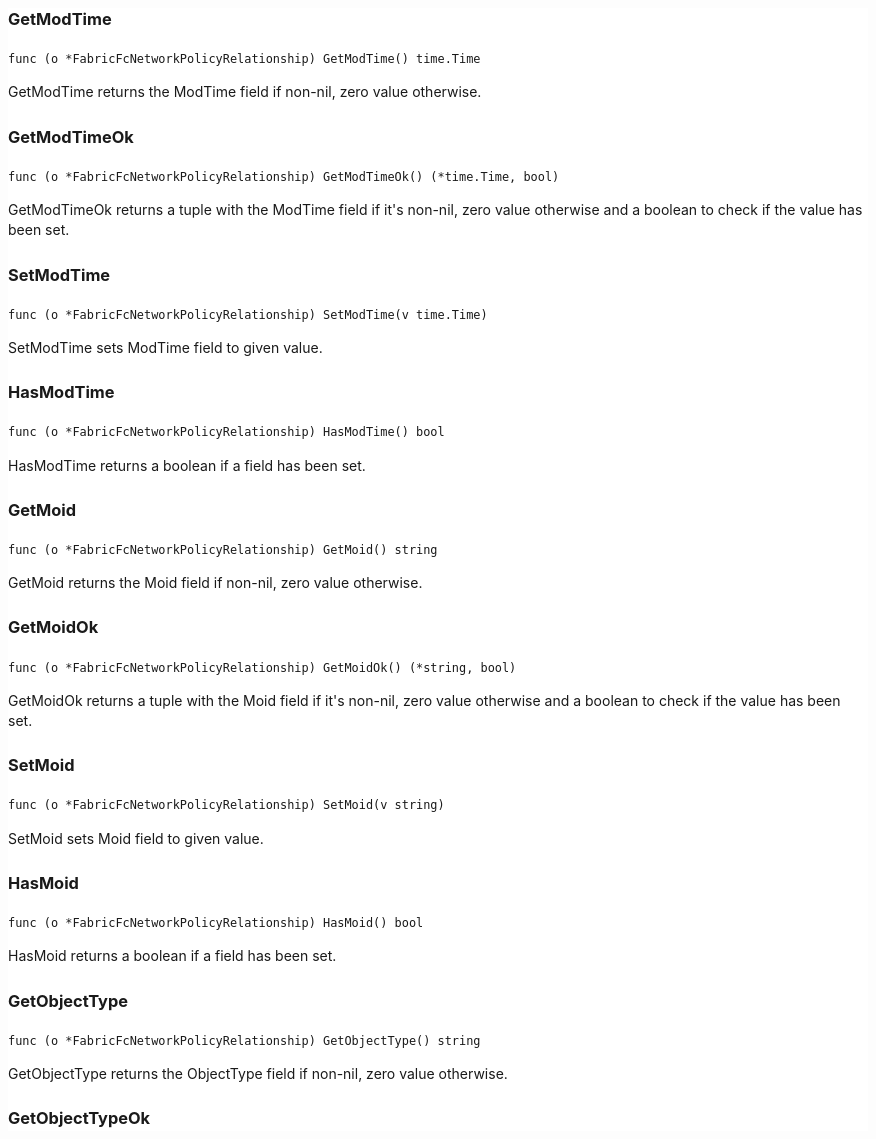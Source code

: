 ### GetModTime

`func (o *FabricFcNetworkPolicyRelationship) GetModTime() time.Time`

GetModTime returns the ModTime field if non-nil, zero value otherwise.

### GetModTimeOk

`func (o *FabricFcNetworkPolicyRelationship) GetModTimeOk() (*time.Time, bool)`

GetModTimeOk returns a tuple with the ModTime field if it's non-nil, zero value otherwise
and a boolean to check if the value has been set.

### SetModTime

`func (o *FabricFcNetworkPolicyRelationship) SetModTime(v time.Time)`

SetModTime sets ModTime field to given value.

### HasModTime

`func (o *FabricFcNetworkPolicyRelationship) HasModTime() bool`

HasModTime returns a boolean if a field has been set.

### GetMoid

`func (o *FabricFcNetworkPolicyRelationship) GetMoid() string`

GetMoid returns the Moid field if non-nil, zero value otherwise.

### GetMoidOk

`func (o *FabricFcNetworkPolicyRelationship) GetMoidOk() (*string, bool)`

GetMoidOk returns a tuple with the Moid field if it's non-nil, zero value otherwise
and a boolean to check if the value has been set.

### SetMoid

`func (o *FabricFcNetworkPolicyRelationship) SetMoid(v string)`

SetMoid sets Moid field to given value.

### HasMoid

`func (o *FabricFcNetworkPolicyRelationship) HasMoid() bool`

HasMoid returns a boolean if a field has been set.

### GetObjectType

`func (o *FabricFcNetworkPolicyRelationship) GetObjectType() string`

GetObjectType returns the ObjectType field if non-nil, zero value otherwise.

### GetObjectTypeOk
